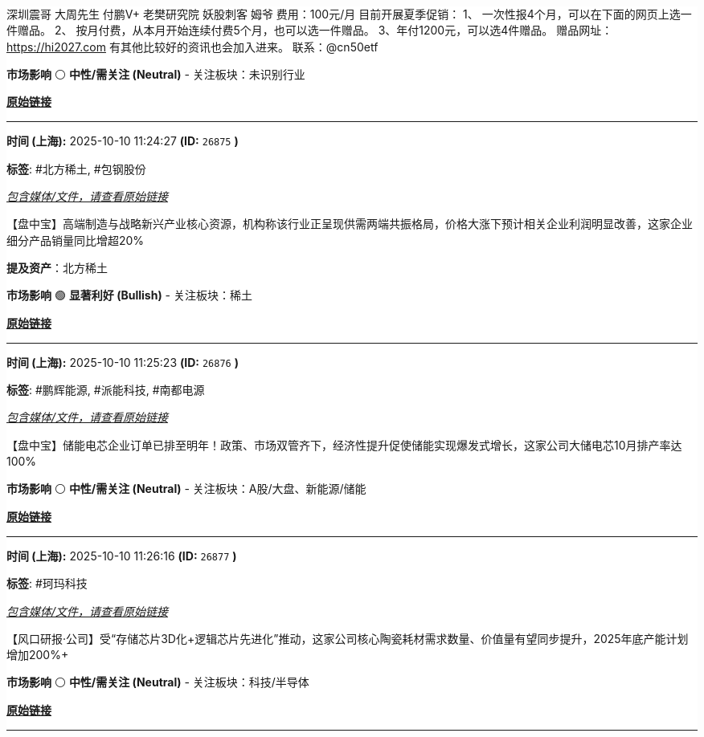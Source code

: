 深圳震哥
大周先生
付鹏V+
老樊研究院
妖股刺客
姆爷
费用：100元/月
目前开展夏季促销：
1、 一次性报4个月，可以在下面的网页上选一件赠品。
2、 按月付费，从本月开始连续付费5个月，也可以选一件赠品。
3、年付1200元，可以选4件赠品。
赠品网址：
https://hi2027.com
有其他比较好的资讯也会加入进来。
联系：@cn50etf

**市场影响** ⚪ **中性/需关注 (Neutral)** - 关注板块：未识别行业

**[原始链接](https://t.me/clsvip/26873)**

---
**时间 (上海):** 2025-10-10 11:24:27 **(ID:** `26875` **)**

**标签**: #北方稀土, #包钢股份

*[包含媒体/文件，请查看原始链接](https://t.me/s/clsvip)*

【盘中宝】高端制造与战略新兴产业核心资源，机构称该行业正呈现供需两端共振格局，价格大涨下预计相关企业利润明显改善，这家企业细分产品销量同比增超20%

**提及资产**：北方稀土

**市场影响** 🟢 **显著利好 (Bullish)** - 关注板块：稀土

**[原始链接](https://t.me/clsvip/26875)**

---
**时间 (上海):** 2025-10-10 11:25:23 **(ID:** `26876` **)**

**标签**: #鹏辉能源, #派能科技, #南都电源

*[包含媒体/文件，请查看原始链接](https://t.me/s/clsvip)*

【盘中宝】储能电芯企业订单已排至明年！政策、市场双管齐下，经济性提升促使储能实现爆发式增长，这家公司大储电芯10月排产率达100%

**市场影响** ⚪ **中性/需关注 (Neutral)** - 关注板块：A股/大盘、新能源/储能

**[原始链接](https://t.me/clsvip/26876)**

---
**时间 (上海):** 2025-10-10 11:26:16 **(ID:** `26877` **)**

**标签**: #珂玛科技

*[包含媒体/文件，请查看原始链接](https://t.me/s/clsvip)*

【风口研报·公司】受“存储芯片3D化+逻辑芯片先进化”推动，这家公司核心陶瓷耗材需求数量、价值量有望同步提升，2025年底产能计划增加200%+

**市场影响** ⚪ **中性/需关注 (Neutral)** - 关注板块：科技/半导体

**[原始链接](https://t.me/clsvip/26877)**

---